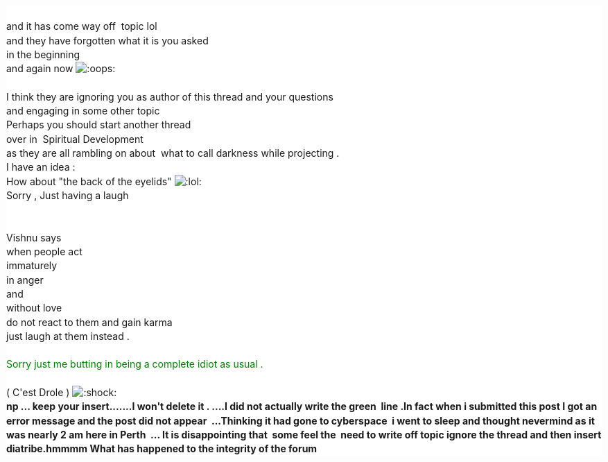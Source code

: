 <br>
and it has come way off  topic lol
<br>
and they have forgotten what it is you asked
<br>
in the beginning
<br>
and again now
<img alt=":oops:" class="smiley" src="https://www.astralpulse.com/forums/Smileys/fugue/embarrassed.png" title="embarassed"/>
<br>
<br>
I think they are ignoring you as author of this thread and your questions
<br>
and engaging in some other topic
<br>
Perhaps you should start another thread
<br>
over in  Spiritual Development
<br>
as they are all rambling on about  what to call darkness while projecting .
<br>
I have an idea :
<br>
How about "the back of the eyelids"
<img alt=":lol:" class="smiley" src="https://www.astralpulse.com/forums/Smileys/fugue/cheesy.png" title="Cheesy"/>
<br>
Sorry , Just having a laugh
<br>
<br>
<br>
Vishnu says
<br>
when people act
<br>
immaturely
<br>
in anger
<br>
and
<br>
without love
<br>
do not react to them and gain karma
<br>
just laugh at them instead .
<br>
<br>
<span class="bbc_color" style="color: green;">
 Sorry just me butting in being a complete idiot as usual .
</span>
<br>
<br>
( C'est Drole )
<img alt=":shock:" class="smiley" src="https://www.astralpulse.com/forums/Smileys/fugue/shocked.png" title="Shocked"/>
<br>
<b>
 np ... keep your insert.......I won't delete it . ....I did not actually write the green  line .In fact when i submitted this post I got an error message and the post did not appear  ...Thinking it had gone to cyberspace  i went to sleep and thought nevermind as it was nearly 2 am here in Perth  ... It is disappointing that  some feel the  need to write off topic ignore the thread and then insert diatribe.hmmmm What has happened to the integrity of the forum